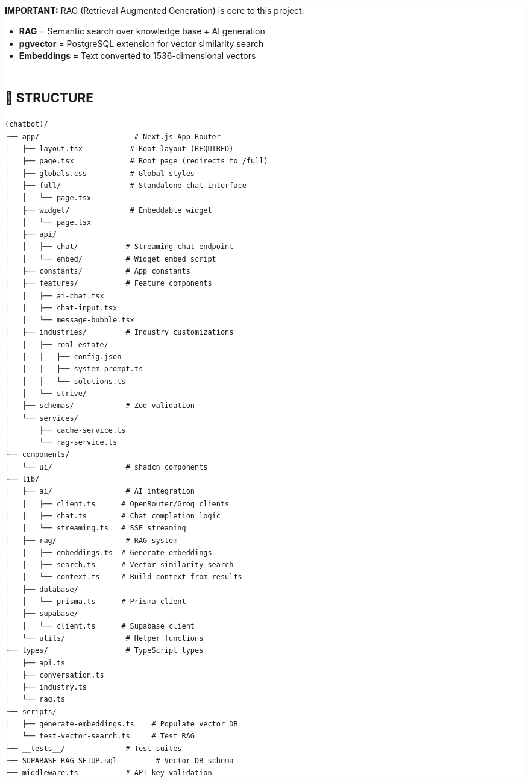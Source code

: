 **IMPORTANT:** RAG (Retrieval Augmented Generation) is core to this project:
- **RAG** = Semantic search over knowledge base + AI generation
- **pgvector** = PostgreSQL extension for vector similarity search
- **Embeddings** = Text converted to 1536-dimensional vectors

---

## 📁 STRUCTURE

```
(chatbot)/
├── app/                      # Next.js App Router
│   ├── layout.tsx           # Root layout (REQUIRED)
│   ├── page.tsx             # Root page (redirects to /full)
│   ├── globals.css          # Global styles
│   ├── full/                # Standalone chat interface
│   │   └── page.tsx
│   ├── widget/              # Embeddable widget
│   │   └── page.tsx
│   ├── api/
│   │   ├── chat/           # Streaming chat endpoint
│   │   └── embed/          # Widget embed script
│   ├── constants/          # App constants
│   ├── features/           # Feature components
│   │   ├── ai-chat.tsx
│   │   ├── chat-input.tsx
│   │   └── message-bubble.tsx
│   ├── industries/         # Industry customizations
│   │   ├── real-estate/
│   │   │   ├── config.json
│   │   │   ├── system-prompt.ts
│   │   │   └── solutions.ts
│   │   └── strive/
│   ├── schemas/            # Zod validation
│   └── services/
│       ├── cache-service.ts
│       └── rag-service.ts
├── components/
│   └── ui/                 # shadcn components
├── lib/
│   ├── ai/                 # AI integration
│   │   ├── client.ts      # OpenRouter/Groq clients
│   │   ├── chat.ts        # Chat completion logic
│   │   └── streaming.ts   # SSE streaming
│   ├── rag/                # RAG system
│   │   ├── embeddings.ts  # Generate embeddings
│   │   ├── search.ts      # Vector similarity search
│   │   └── context.ts     # Build context from results
│   ├── database/
│   │   └── prisma.ts      # Prisma client
│   ├── supabase/
│   │   └── client.ts      # Supabase client
│   └── utils/              # Helper functions
├── types/                  # TypeScript types
│   ├── api.ts
│   ├── conversation.ts
│   ├── industry.ts
│   └── rag.ts
├── scripts/
│   ├── generate-embeddings.ts    # Populate vector DB
│   └── test-vector-search.ts     # Test RAG
├── __tests__/              # Test suites
├── SUPABASE-RAG-SETUP.sql         # Vector DB schema
└── middleware.ts           # API key validation
```